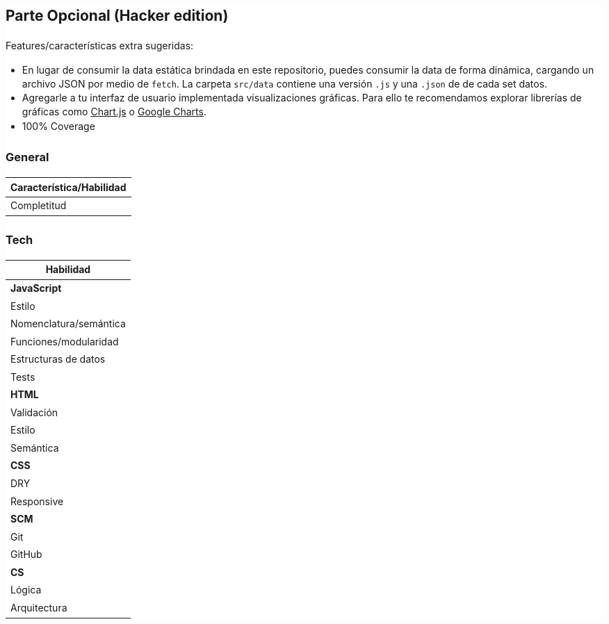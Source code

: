 
## Parte Opcional (Hacker edition)

Features/características extra sugeridas:

* En lugar de consumir la data estática brindada en este repositorio, puedes
  consumir la data de forma dinámica, cargando un archivo JSON por medio de
  `fetch`. La carpeta `src/data` contiene una versión `.js` y una `.json` de
  de cada set datos.
* Agregarle a tu interfaz de usuario implementada visualizaciones gráficas. Para
  ello te recomendamos explorar librerías de gráficas como [Chart.js](https://www.chartjs.org/)
  o [Google Charts](https://developers.google.com/chart/).
* 100% Coverage




### General

| Característica/Habilidad |
|--------------------------|
| Completitud |

### Tech

| Habilidad |
|-----------|
| **JavaScript** |
| Estilo |
| Nomenclatura/semántica |
| Funciones/modularidad |
| Estructuras de datos |
| Tests |
| **HTML** |
| Validación |
| Estilo |
| Semántica |
| **CSS** |
| DRY |
| Responsive |
| **SCM** |
| Git |
| GitHub |
| **CS** |
| Lógica |
| Arquitectura |
